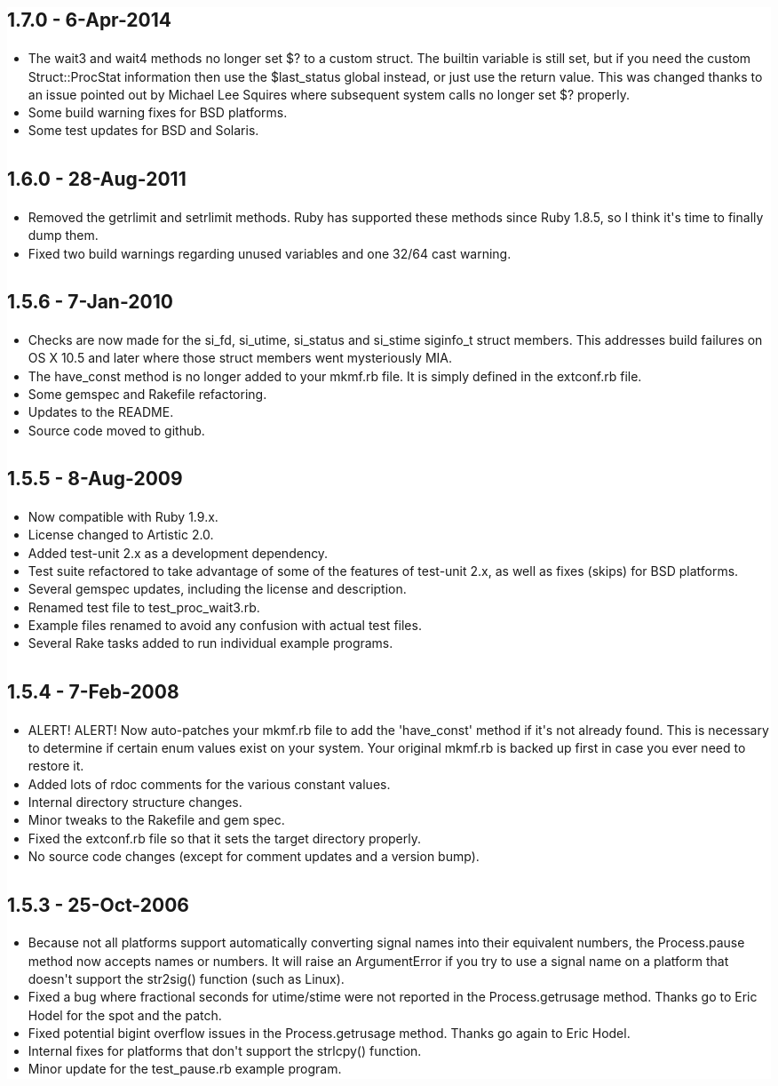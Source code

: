 ## 1.7.0 - 6-Apr-2014
* The wait3 and wait4 methods no longer set $? to a custom struct. The builtin
  variable is still set, but if you need the custom Struct::ProcStat information
  then use the $last_status global instead, or just use the return value. This
  was changed thanks to an issue pointed out by Michael Lee Squires where
  subsequent system calls no longer set $? properly.
* Some build warning fixes for BSD platforms.
* Some test updates for BSD and Solaris.

## 1.6.0 - 28-Aug-2011
* Removed the getrlimit and setrlimit methods. Ruby has supported these methods
  since Ruby 1.8.5, so I think it's time to finally dump them.
* Fixed two build warnings regarding unused variables and one 32/64 cast warning.

## 1.5.6 - 7-Jan-2010
* Checks are now made for the si_fd, si_utime, si_status and si_stime siginfo_t
  struct members. This addresses build failures on OS X 10.5 and later where
  those struct members went mysteriously MIA.
* The have_const method is no longer added to your mkmf.rb file. It is simply
  defined in the extconf.rb file.
* Some gemspec and Rakefile refactoring.
* Updates to the README.
* Source code moved to github.

## 1.5.5 - 8-Aug-2009
* Now compatible with Ruby 1.9.x.
* License changed to Artistic 2.0.
* Added test-unit 2.x as a development dependency.
* Test suite refactored to take advantage of some of the features of
  test-unit 2.x, as well as fixes (skips) for BSD platforms.
* Several gemspec updates, including the license and description.
* Renamed test file to test_proc_wait3.rb.
* Example files renamed to avoid any confusion with actual test files.
* Several Rake tasks added to run individual example programs.

## 1.5.4 - 7-Feb-2008
* ALERT! ALERT! Now auto-patches your mkmf.rb file to add the 'have_const'
  method if it's not already found. This is necessary to determine if certain
  enum values exist on your system. Your original mkmf.rb is backed up first
  in case you ever need to restore it.
* Added lots of rdoc comments for the various constant values.
* Internal directory structure changes.
* Minor tweaks to the Rakefile and gem spec.
* Fixed the extconf.rb file so that it sets the target directory properly.
* No source code changes (except for comment updates and a version bump).

## 1.5.3 - 25-Oct-2006
* Because not all platforms support automatically converting signal names
  into their equivalent numbers, the Process.pause method now accepts names
  or numbers.  It will raise an ArgumentError if you try to use a signal name
  on a platform that doesn't support the str2sig() function (such as Linux).
* Fixed a bug where fractional seconds for utime/stime were not reported in
  the Process.getrusage method.  Thanks go to Eric Hodel for the spot and
  the patch.
* Fixed potential bigint overflow issues in the Process.getrusage method.
  Thanks go again to Eric Hodel.
* Internal fixes for platforms that don't support the strlcpy() function.
* Minor update for the test_pause.rb example program.
